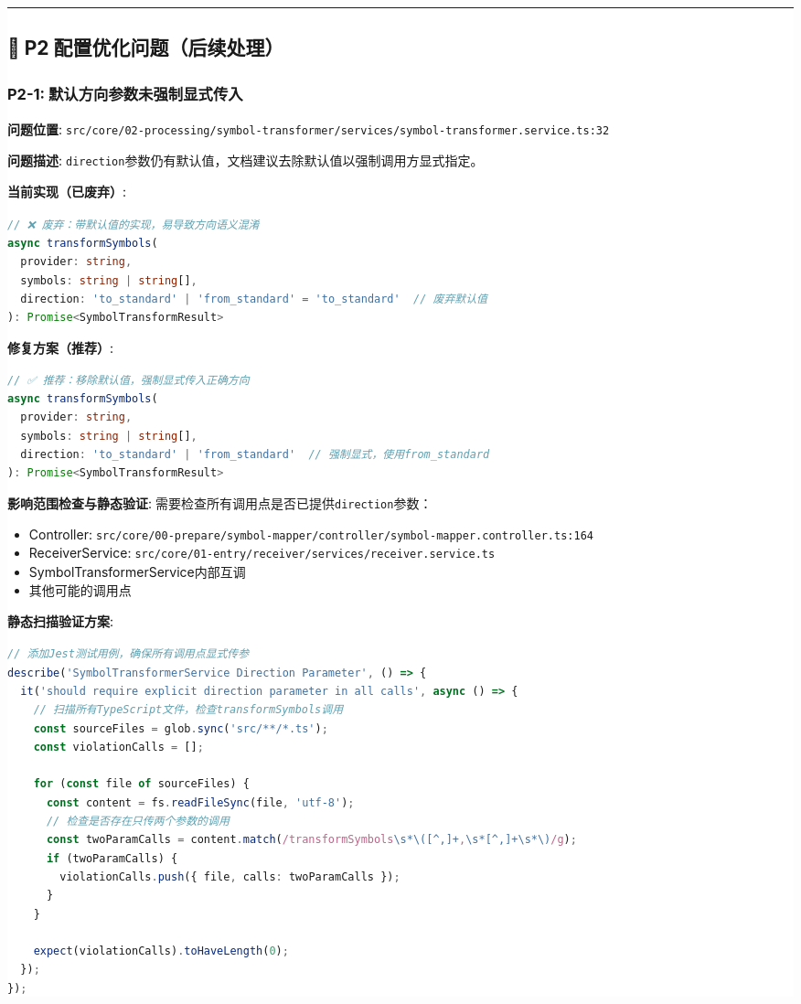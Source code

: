 
---

## 🔧 P2 配置优化问题（后续处理）

### P2-1: 默认方向参数未强制显式传入

**问题位置**: `src/core/02-processing/symbol-transformer/services/symbol-transformer.service.ts:32`

**问题描述**:
`direction`参数仍有默认值，文档建议去除默认值以强制调用方显式指定。

**当前实现（已废弃）**:
```typescript
// ❌ 废弃：带默认值的实现，易导致方向语义混淆
async transformSymbols(
  provider: string,
  symbols: string | string[],
  direction: 'to_standard' | 'from_standard' = 'to_standard'  // 废弃默认值
): Promise<SymbolTransformResult>
```

**修复方案（推荐）**:
```typescript
// ✅ 推荐：移除默认值，强制显式传入正确方向
async transformSymbols(
  provider: string,
  symbols: string | string[],
  direction: 'to_standard' | 'from_standard'  // 强制显式，使用from_standard
): Promise<SymbolTransformResult>
```

**影响范围检查与静态验证**:
需要检查所有调用点是否已提供`direction`参数：
- Controller: `src/core/00-prepare/symbol-mapper/controller/symbol-mapper.controller.ts:164`
- ReceiverService: `src/core/01-entry/receiver/services/receiver.service.ts`
- SymbolTransformerService内部互调
- 其他可能的调用点

**静态扫描验证方案**:
```typescript
// 添加Jest测试用例，确保所有调用点显式传参
describe('SymbolTransformerService Direction Parameter', () => {
  it('should require explicit direction parameter in all calls', async () => {
    // 扫描所有TypeScript文件，检查transformSymbols调用
    const sourceFiles = glob.sync('src/**/*.ts');
    const violationCalls = [];
    
    for (const file of sourceFiles) {
      const content = fs.readFileSync(file, 'utf-8');
      // 检查是否存在只传两个参数的调用
      const twoParamCalls = content.match(/transformSymbols\s*\([^,]+,\s*[^,]+\s*\)/g);
      if (twoParamCalls) {
        violationCalls.push({ file, calls: twoParamCalls });
      }
    }
    
    expect(violationCalls).toHaveLength(0);
  });
});
```
